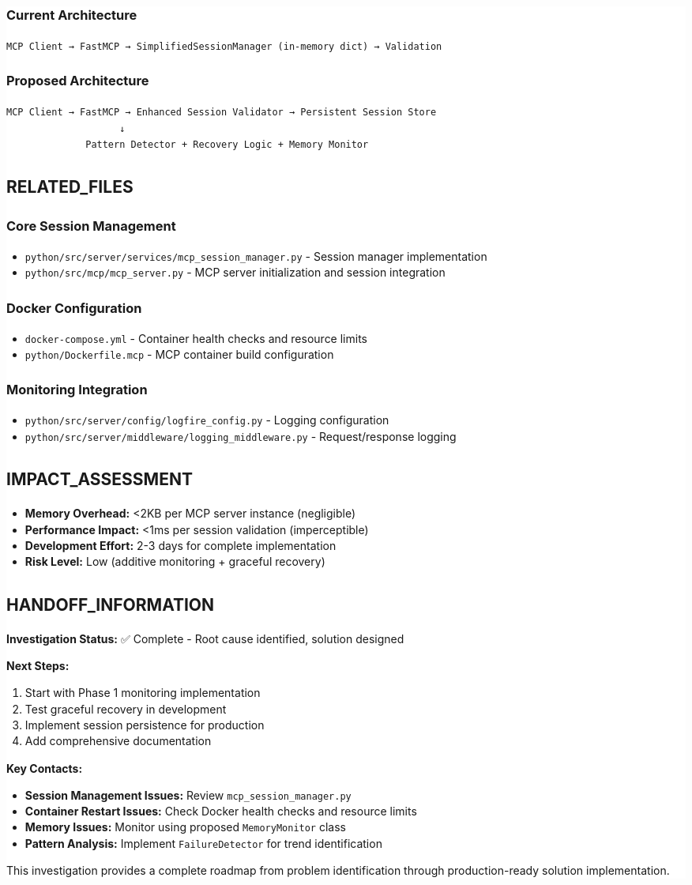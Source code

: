 ### Current Architecture
```
MCP Client → FastMCP → SimplifiedSessionManager (in-memory dict) → Validation
```

### Proposed Architecture  
```
MCP Client → FastMCP → Enhanced Session Validator → Persistent Session Store
                    ↓
              Pattern Detector + Recovery Logic + Memory Monitor
```

## RELATED_FILES

### Core Session Management
- `python/src/server/services/mcp_session_manager.py` - Session manager implementation
- `python/src/mcp/mcp_server.py` - MCP server initialization and session integration

### Docker Configuration
- `docker-compose.yml` - Container health checks and resource limits
- `python/Dockerfile.mcp` - MCP container build configuration

### Monitoring Integration
- `python/src/server/config/logfire_config.py` - Logging configuration
- `python/src/server/middleware/logging_middleware.py` - Request/response logging

## IMPACT_ASSESSMENT

- **Memory Overhead:** <2KB per MCP server instance (negligible)
- **Performance Impact:** <1ms per session validation (imperceptible)
- **Development Effort:** 2-3 days for complete implementation
- **Risk Level:** Low (additive monitoring + graceful recovery)

## HANDOFF_INFORMATION

**Investigation Status:** ✅ Complete - Root cause identified, solution designed

**Next Steps:**
1. Start with Phase 1 monitoring implementation
2. Test graceful recovery in development
3. Implement session persistence for production
4. Add comprehensive documentation

**Key Contacts:**
- **Session Management Issues:** Review `mcp_session_manager.py`
- **Container Restart Issues:** Check Docker health checks and resource limits  
- **Memory Issues:** Monitor using proposed `MemoryMonitor` class
- **Pattern Analysis:** Implement `FailureDetector` for trend identification

This investigation provides a complete roadmap from problem identification through production-ready solution implementation.